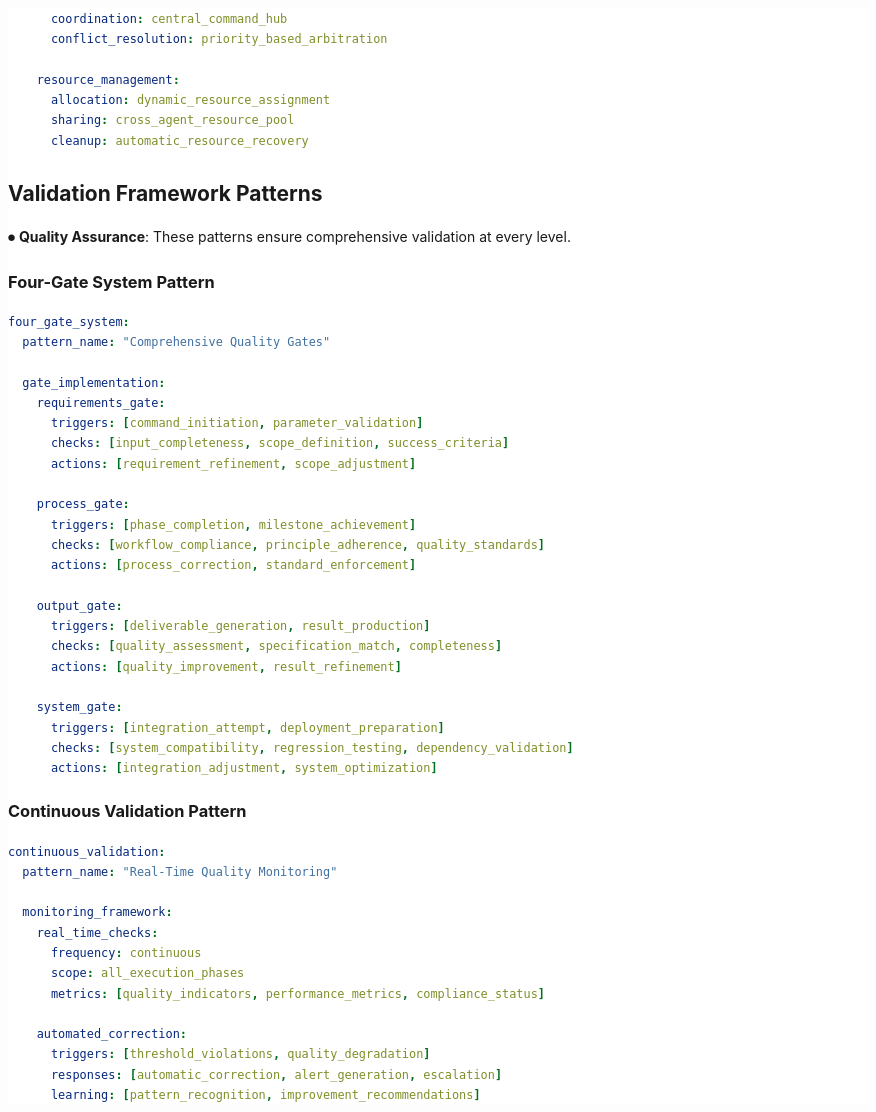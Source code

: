 ```yaml
      coordination: central_command_hub
      conflict_resolution: priority_based_arbitration
    
    resource_management:
      allocation: dynamic_resource_assignment
      sharing: cross_agent_resource_pool
      cleanup: automatic_resource_recovery
```

## Validation Framework Patterns

⏺ **Quality Assurance**: These patterns ensure comprehensive validation at every level.

### Four-Gate System Pattern
```yaml
four_gate_system:
  pattern_name: "Comprehensive Quality Gates"
  
  gate_implementation:
    requirements_gate:
      triggers: [command_initiation, parameter_validation]
      checks: [input_completeness, scope_definition, success_criteria]
      actions: [requirement_refinement, scope_adjustment]
    
    process_gate:
      triggers: [phase_completion, milestone_achievement]
      checks: [workflow_compliance, principle_adherence, quality_standards]
      actions: [process_correction, standard_enforcement]
    
    output_gate:
      triggers: [deliverable_generation, result_production]
      checks: [quality_assessment, specification_match, completeness]
      actions: [quality_improvement, result_refinement]
    
    system_gate:
      triggers: [integration_attempt, deployment_preparation]
      checks: [system_compatibility, regression_testing, dependency_validation]
      actions: [integration_adjustment, system_optimization]
```

### Continuous Validation Pattern
```yaml
continuous_validation:
  pattern_name: "Real-Time Quality Monitoring"
  
  monitoring_framework:
    real_time_checks:
      frequency: continuous
      scope: all_execution_phases
      metrics: [quality_indicators, performance_metrics, compliance_status]
    
    automated_correction:
      triggers: [threshold_violations, quality_degradation]
      responses: [automatic_correction, alert_generation, escalation]
      learning: [pattern_recognition, improvement_recommendations]
```
